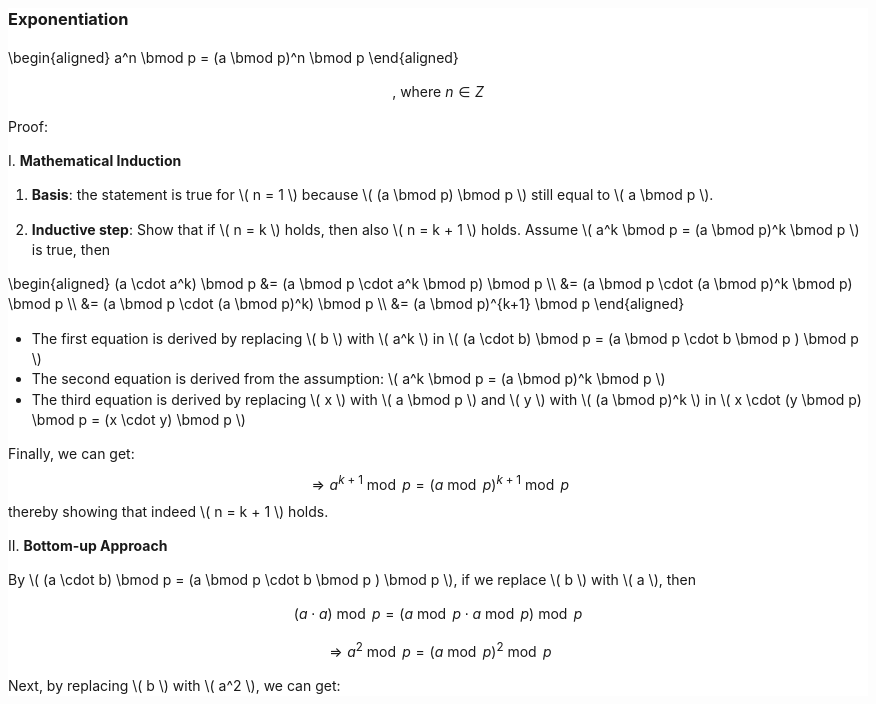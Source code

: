 ### Exponentiation

\begin{aligned}
a^n \bmod p = (a \bmod p)^n \bmod p
\end{aligned}

$$
\text{, where } n \in Z
$$

Proof:

I. __Mathematical Induction__

1. __Basis__: the statement is true for \\( n = 1 \\)
because \\( (a \bmod p) \bmod p \\) still equal to \\( a \bmod p \\).

2. __Inductive step__:
Show that if \\( n = k \\) holds, then also \\( n = k + 1 \\) holds.
Assume \\( a^k \bmod p = (a \bmod p)^k \bmod p \\) is true, then

\begin{aligned}
(a \cdot a^k) \bmod p &= (a \bmod p \cdot a^k \bmod p) \bmod p \\\\
                    &= (a \bmod p \cdot (a \bmod p)^k \bmod p) \bmod p \\\\
                    &= (a \bmod p \cdot (a \bmod p)^k) \bmod p \\\\
                    &= (a \bmod p)^{k+1} \bmod p
\end{aligned}

- The first equation is derived by replacing
\\( b \\) with \\( a^k \\) in \\( (a \cdot b) \bmod p = (a \bmod p \cdot b \bmod p ) \bmod p \\)
- The second equation is derived from the assumption:
\\( a^k \bmod p = (a \bmod p)^k \bmod p \\)
- The third equation is derived by replacing \\( x \\) with \\( a \bmod p \\)
and \\( y \\) with \\( (a \bmod p)^k \\) in \\( x \cdot (y \bmod p) \bmod p = (x \cdot y) \bmod p \\)

Finally, we can get:
$$
\Rightarrow a^{k+1} \bmod p = (a \bmod p)^{k+1} \bmod p
$$
thereby showing that indeed \\( n = k + 1 \\) holds.


II. __Bottom-up Approach__

By \\( (a \cdot b) \bmod p = (a \bmod p \cdot b \bmod p ) \bmod p \\),
if we replace \\( b \\) with \\( a \\), then

$$
(a \cdot a) \bmod p = (a \bmod p \cdot a \bmod p ) \bmod p
$$

$$
\Rightarrow a^2 \bmod p = (a \bmod p)^2 \bmod p
$$

Next, by replacing \\( b \\) with \\( a^2 \\), we can get:
